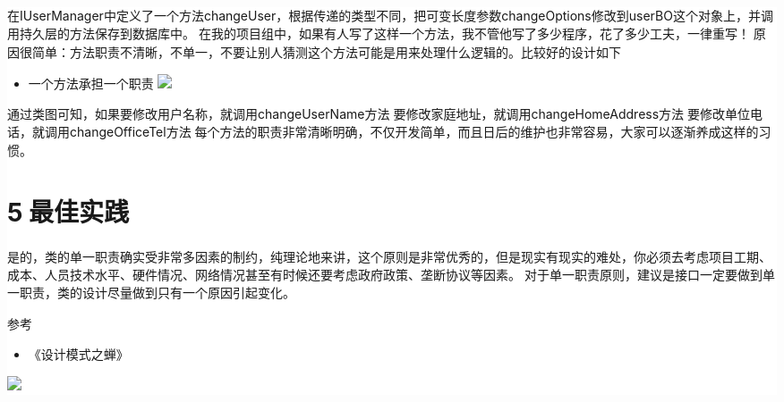 在IUserManager中定义了一个方法changeUser，根据传递的类型不同，把可变长度参数changeOptions修改到userBO这个对象上，并调用持久层的方法保存到数据库中。
在我的项目组中，如果有人写了这样一个方法，我不管他写了多少程序，花了多少工夫，一律重写！
原因很简单：方法职责不清晰，不单一，不要让别人猜测这个方法可能是用来处理什么逻辑的。比较好的设计如下
- 一个方法承担一个职责
![](https://img-blog.csdnimg.cn/img_convert/21d3889d0f1a23a242e5a24cc464dea5.png)

通过类图可知，如果要修改用户名称，就调用changeUserName方法
要修改家庭地址，就调用changeHomeAddress方法
要修改单位电话，就调用changeOfficeTel方法
每个方法的职责非常清晰明确，不仅开发简单，而且日后的维护也非常容易，大家可以逐渐养成这样的习惯。


 
# 5 最佳实践
是的，类的单一职责确实受非常多因素的制约，纯理论地来讲，这个原则是非常优秀的，但是现实有现实的难处，你必须去考虑项目工期、成本、人员技术水平、硬件情况、网络情况甚至有时候还要考虑政府政策、垄断协议等因素。
对于单一职责原则，建议是接口一定要做到单一职责，类的设计尽量做到只有一个原因引起变化。

参考
- 《设计模式之蝉》


![](https://img-blog.csdnimg.cn/20200825235213822.png?x-oss-process=image/watermark,type_ZmFuZ3poZW5naGVpdGk,shadow_10,text_aHR0cHM6Ly9ibG9nLmNzZG4ubmV0L3FxXzMzNTg5NTEw,size_1,color_FFFFFF,t_70#pic_center)